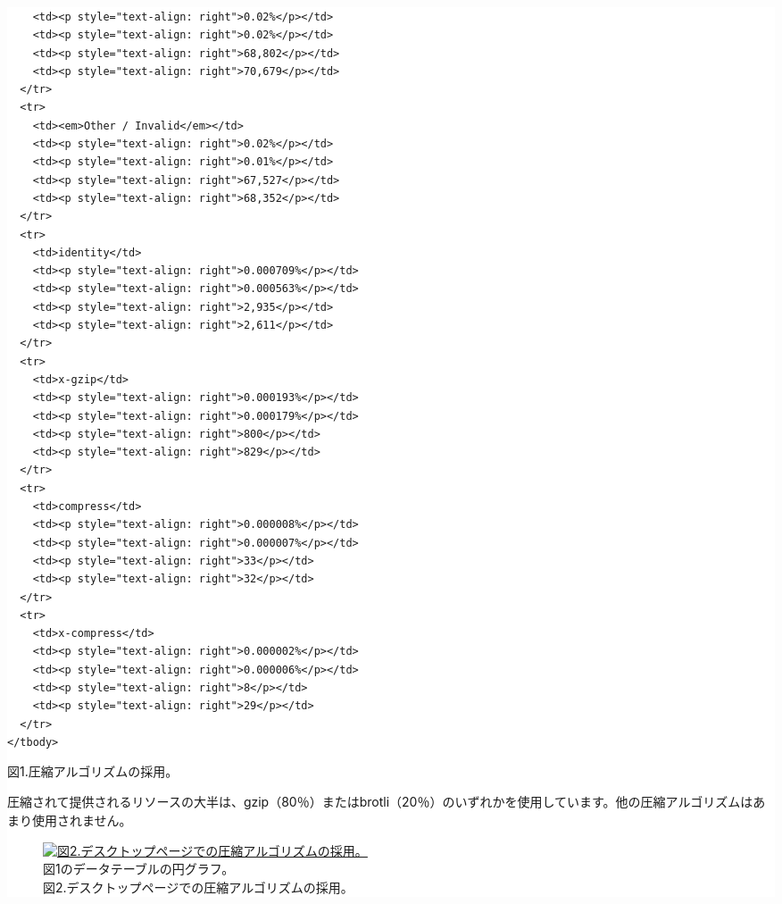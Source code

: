         <td><p style="text-align: right">0.02%</p></td>
        <td><p style="text-align: right">0.02%</p></td>
        <td><p style="text-align: right">68,802</p></td>
        <td><p style="text-align: right">70,679</p></td>
      </tr>
      <tr>
        <td><em>Other / Invalid</em></td>
        <td><p style="text-align: right">0.02%</p></td>
        <td><p style="text-align: right">0.01%</p></td>
        <td><p style="text-align: right">67,527</p></td>
        <td><p style="text-align: right">68,352</p></td>
      </tr>
      <tr>
        <td>identity</td>
        <td><p style="text-align: right">0.000709%</p></td>
        <td><p style="text-align: right">0.000563%</p></td>
        <td><p style="text-align: right">2,935</p></td>
        <td><p style="text-align: right">2,611</p></td>
      </tr>
      <tr>
        <td>x-gzip</td>
        <td><p style="text-align: right">0.000193%</p></td>
        <td><p style="text-align: right">0.000179%</p></td>
        <td><p style="text-align: right">800</p></td>
        <td><p style="text-align: right">829</p></td>
      </tr>
      <tr>
        <td>compress</td>
        <td><p style="text-align: right">0.000008%</p></td>
        <td><p style="text-align: right">0.000007%</p></td>
        <td><p style="text-align: right">33</p></td>
        <td><p style="text-align: right">32</p></td>
      </tr>
      <tr>
        <td>x-compress</td>
        <td><p style="text-align: right">0.000002%</p></td>
        <td><p style="text-align: right">0.000006%</p></td>
        <td><p style="text-align: right">8</p></td>
        <td><p style="text-align: right">29</p></td>
      </tr>
    </tbody>
  </table>
  <figcaption>図1.圧縮アルゴリズムの採用。</figcaption>
</figure>

圧縮されて提供されるリソースの大半は、gzip（80％）またはbrotli（20％）のいずれかを使用しています。他の圧縮アルゴリズムはあまり使用されません。

<figure>
  <a href="/static/images/2019/compression/fig2.png">
    <img src="/static/images/2019/compression/fig2.png" alt="図2.デスクトップページでの圧縮アルゴリズムの採用。" aria-labelledby="fig2-caption" aria-describedby="fig2-description" width="600" height="371" data-width="600" data-height="371" data-seamless data-frameborder="0" data-scrolling="no" data-iframe="https://docs.google.com/spreadsheets/d/e/2PACX-1vQNIyMEGYE_1W0OdFYLIKsxg6M3o_ZsTTuaX73Zzv6Alw4x4D6oH0jdg9BSgw-jy4E-MmX_Qaf-B98W/pubchart?oid=2052550005&amp;format=interactive">
  </a>
  <div id="fig2-description" class="visually-hidden">図1のデータテーブルの円グラフ。</div>
  <figcaption id="fig2-caption">図2.デスクトップページでの圧縮アルゴリズムの採用。</figcaption>
</figure>

